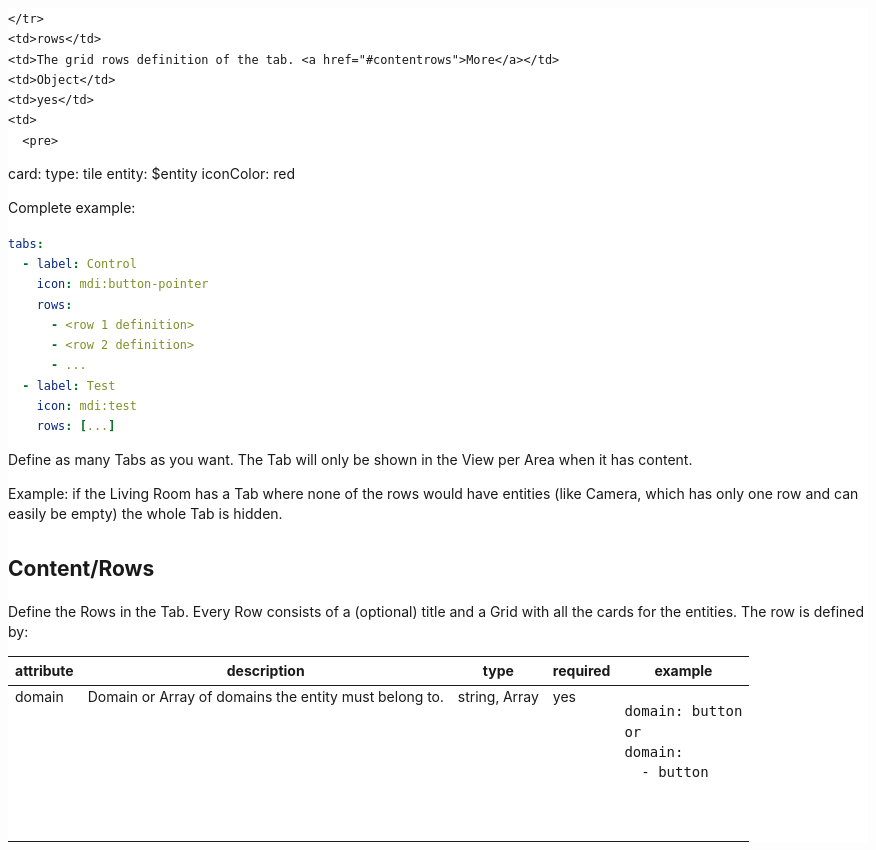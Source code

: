     </tr>
    <td>rows</td>
    <td>The grid rows definition of the tab. <a href="#contentrows">More</a></td>
    <td>Object</td>
    <td>yes</td>
    <td>
      <pre>
card:
  type: tile
  entity: $entity
  iconColor: red
      </pre>
    </td>
    </tr>
  </tbody>
</table>

Complete example:

```yaml
tabs:
  - label: Control
    icon: mdi:button-pointer
    rows:
      - <row 1 definition>
      - <row 2 definition>
      - ...
  - label: Test
    icon: mdi:test
    rows: [...]
```

Define as many Tabs as you want.
The Tab will only be shown in the View per Area when it has content.

Example: if the Living Room has a Tab where none of the rows would have entities (like Camera, which has only one row and can easily be empty) the whole Tab is hidden.

## Content/Rows

Define the Rows in the Tab.
Every Row consists of a (optional) title and a Grid with all the cards for the entities.
The row is defined by:

<table>
  <thead>
    <tr>
      <th>attribute</th>
      <th>description</th>
      <th>type</th>
      <th>required</th>
      <th>example</th>
    </tr>
  </thead>
  <tbody>
    <tr>
      <td>domain</td>
      <td>Domain or Array of domains the entity must belong to.</td>
      <td>string, Array</td>
      <td>yes</td>
      <td>
        <pre>
domain: button
or
domain:
  - button